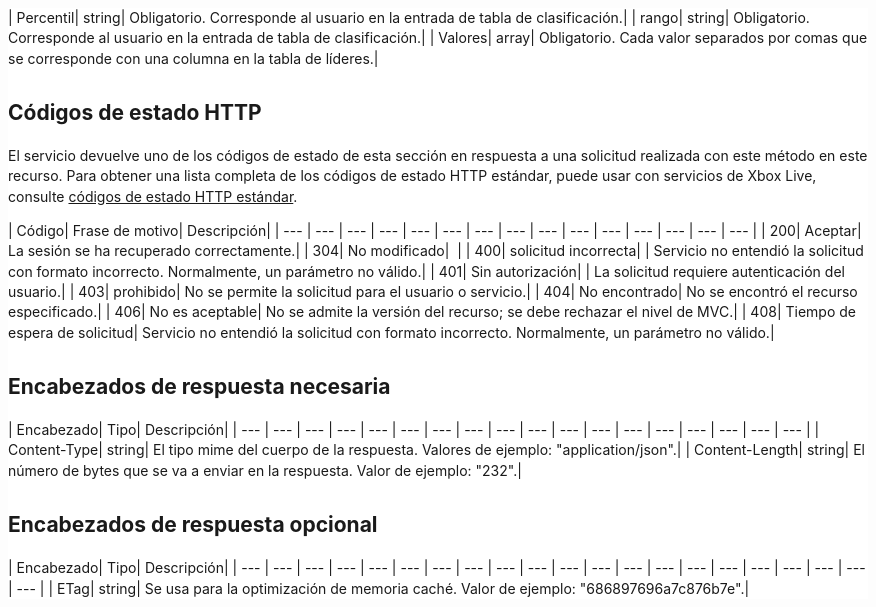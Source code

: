| Percentil| string| Obligatorio. Corresponde al usuario en la entrada de tabla de clasificación.|
| rango| string| Obligatorio. Corresponde al usuario en la entrada de tabla de clasificación.|
| Valores| array| Obligatorio. Cada valor separados por comas que se corresponde con una columna en la tabla de líderes.|

<a id="ID4ECEAC"></a>


## <a name="http-status-codes"></a>Códigos de estado HTTP

El servicio devuelve uno de los códigos de estado de esta sección en respuesta a una solicitud realizada con este método en este recurso. Para obtener una lista completa de los códigos de estado HTTP estándar, puede usar con servicios de Xbox Live, consulte [códigos de estado HTTP estándar](../../additional/httpstatuscodes.md).

| Código| Frase de motivo| Descripción|
| --- | --- | --- | --- | --- | --- | --- | --- | --- | --- | --- | --- | --- | --- | --- |
| 200| Aceptar| La sesión se ha recuperado correctamente.|
| 304| No modificado|  |
| 400| solicitud incorrecta| | Servicio no entendió la solicitud con formato incorrecto. Normalmente, un parámetro no válido.|
| 401| Sin autorización| | La solicitud requiere autenticación del usuario.|
| 403| prohibido| No se permite la solicitud para el usuario o servicio.|
| 404| No encontrado| No se encontró el recurso especificado.|
| 406| No es aceptable| No se admite la versión del recurso; se debe rechazar el nivel de MVC.|
| 408| Tiempo de espera de solicitud| Servicio no entendió la solicitud con formato incorrecto. Normalmente, un parámetro no válido.|

<a id="ID4E1HAC"></a>


## <a name="required-response-headers"></a>Encabezados de respuesta necesaria

| Encabezado| Tipo| Descripción|
| --- | --- | --- | --- | --- | --- | --- | --- | --- | --- | --- | --- | --- | --- | --- | --- | --- | --- |
| Content-Type| string| El tipo mime del cuerpo de la respuesta. Valores de ejemplo: "application/json".|
| Content-Length| string| El número de bytes que se va a enviar en la respuesta. Valor de ejemplo: "232".|

<a id="ID4EDJAC"></a>


## <a name="optional-response-headers"></a>Encabezados de respuesta opcional

| Encabezado| Tipo| Descripción|
| --- | --- | --- | --- | --- | --- | --- | --- | --- | --- | --- | --- | --- | --- | --- | --- | --- | --- | --- | --- | --- |
| ETag| string| Se usa para la optimización de memoria caché. Valor de ejemplo: "686897696a7c876b7e".|
